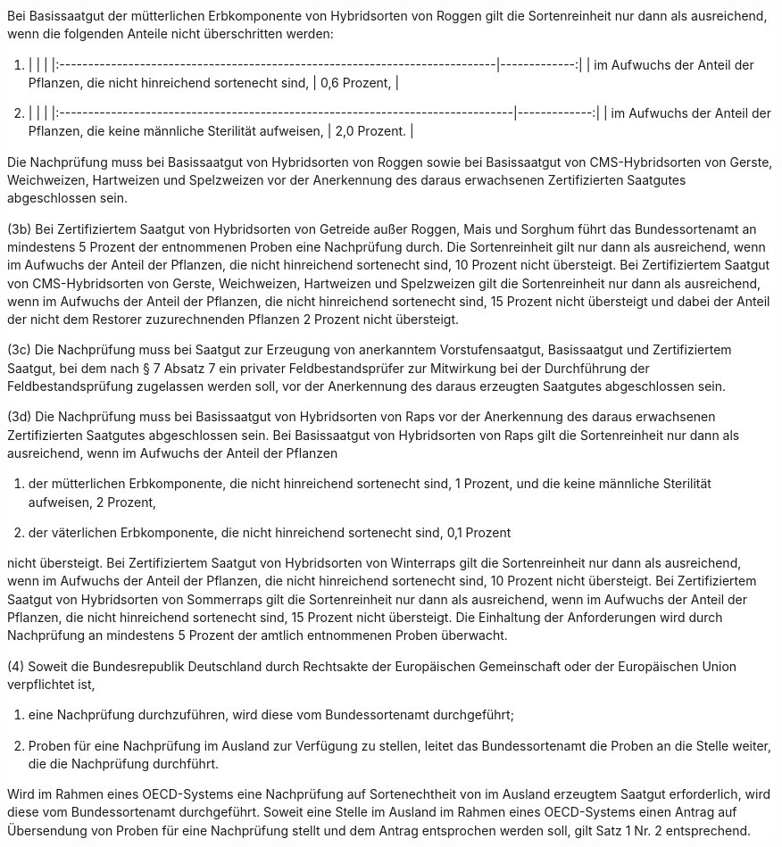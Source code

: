 Bei Basissaatgut der mütterlichen Erbkomponente von Hybridsorten von Roggen gilt die Sortenreinheit nur dann als ausreichend, wenn die folgenden Anteile nicht überschritten werden:

1. |                                                                             |              |
|:----------------------------------------------------------------------------|-------------:|
| im Aufwuchs der Anteil der Pflanzen, die nicht hinreichend sortenecht sind, | 0,6 Prozent, |

2. |                                                                                |              |
|:-------------------------------------------------------------------------------|-------------:|
| im Aufwuchs der Anteil der Pflanzen, die keine männliche Sterilität aufweisen, | 2,0 Prozent. |

Die Nachprüfung muss bei Basissaatgut von Hybridsorten von Roggen sowie bei Basissaatgut von CMS-Hybridsorten von Gerste, Weichweizen, Hartweizen und Spelzweizen vor der Anerkennung des daraus erwachsenen Zertifizierten Saatgutes abgeschlossen sein.

(3b) Bei Zertifiziertem Saatgut von Hybridsorten von Getreide außer Roggen, Mais und Sorghum führt das Bundessortenamt an mindestens 5 Prozent der entnommenen Proben eine Nachprüfung durch. Die Sortenreinheit gilt nur dann als ausreichend, wenn im Aufwuchs der Anteil der Pflanzen, die nicht hinreichend sortenecht sind, 10 Prozent nicht übersteigt. Bei Zertifiziertem Saatgut von CMS-Hybridsorten von Gerste, Weichweizen, Hartweizen und Spelzweizen gilt die Sortenreinheit nur dann als ausreichend, wenn im Aufwuchs der Anteil der Pflanzen, die nicht hinreichend sortenecht sind, 15 Prozent nicht übersteigt und dabei der Anteil der nicht dem Restorer zuzurechnenden Pflanzen 2 Prozent nicht übersteigt.

(3c) Die Nachprüfung muss bei Saatgut zur Erzeugung von anerkanntem Vorstufensaatgut, Basissaatgut und Zertifiziertem Saatgut, bei dem nach § 7 Absatz 7 ein privater Feldbestandsprüfer zur Mitwirkung bei der Durchführung der Feldbestandsprüfung zugelassen werden soll, vor der Anerkennung des daraus erzeugten Saatgutes abgeschlossen sein.

(3d) Die Nachprüfung muss bei Basissaatgut von Hybridsorten von Raps vor der Anerkennung des daraus erwachsenen Zertifizierten Saatgutes abgeschlossen sein. Bei Basissaatgut von Hybridsorten von Raps gilt die Sortenreinheit nur dann als ausreichend, wenn im Aufwuchs der Anteil der Pflanzen

1. der mütterlichen Erbkomponente, die nicht hinreichend sortenecht sind, 1 Prozent, und die keine männliche Sterilität aufweisen, 2 Prozent,

2. der väterlichen Erbkomponente, die nicht hinreichend sortenecht sind, 0,1 Prozent

nicht übersteigt. Bei Zertifiziertem Saatgut von Hybridsorten von Winterraps gilt die Sortenreinheit nur dann als ausreichend, wenn im Aufwuchs der Anteil der Pflanzen, die nicht hinreichend sortenecht sind, 10 Prozent nicht übersteigt. Bei Zertifiziertem Saatgut von Hybridsorten von Sommerraps gilt die Sortenreinheit nur dann als ausreichend, wenn im Aufwuchs der Anteil der Pflanzen, die nicht hinreichend sortenecht sind, 15 Prozent nicht übersteigt. Die Einhaltung der Anforderungen wird durch Nachprüfung an mindestens 5 Prozent der amtlich entnommenen Proben überwacht.

(4) Soweit die Bundesrepublik Deutschland durch Rechtsakte der Europäischen Gemeinschaft oder der Europäischen Union verpflichtet ist,

1. eine Nachprüfung durchzuführen, wird diese vom Bundessortenamt durchgeführt;

2. Proben für eine Nachprüfung im Ausland zur Verfügung zu stellen, leitet das Bundessortenamt die Proben an die Stelle weiter, die die Nachprüfung durchführt.

Wird im Rahmen eines OECD-Systems eine Nachprüfung auf Sortenechtheit von im Ausland erzeugtem Saatgut erforderlich, wird diese vom Bundessortenamt durchgeführt. Soweit eine Stelle im Ausland im Rahmen eines OECD-Systems einen Antrag auf Übersendung von Proben für eine Nachprüfung stellt und dem Antrag entsprochen werden soll, gilt Satz 1 Nr. 2 entsprechend.

